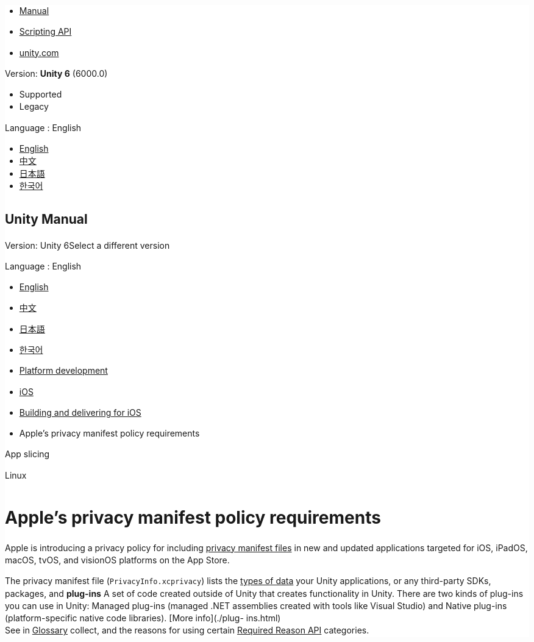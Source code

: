 [](https://docs.unity3d.com)

  * [Manual](../Manual/index.html)
  * [Scripting API](../ScriptReference/index.html)

  * [unity.com](https://unity.com/)

Version: **Unity 6** (6000.0)

  * Supported
  * Legacy

Language : English

  * [English](/Manual/apple-privacy-manifest-policy.html)
  * [中文](/cn/current/Manual/apple-privacy-manifest-policy.html)
  * [日本語](/ja/current/Manual/apple-privacy-manifest-policy.html)
  * [한국어](/kr/current/Manual/apple-privacy-manifest-policy.html)

[](https://docs.unity3d.com)

## Unity Manual

Version: Unity 6Select a different version

Language : English

  * [English](/Manual/apple-privacy-manifest-policy.html)
  * [中文](/cn/current/Manual/apple-privacy-manifest-policy.html)
  * [日本語](/ja/current/Manual/apple-privacy-manifest-policy.html)
  * [한국어](/kr/current/Manual/apple-privacy-manifest-policy.html)

  * [Platform development ](PlatformSpecific.html)
  * [iOS](iphone.html)
  * [Building and delivering for iOS](ios-building-and-delivering.html)
  * Apple’s privacy manifest policy requirements

[](ios-app-slicing.html)

App slicing

[](linux.html)

Linux

# Apple’s privacy manifest policy requirements

Apple is introducing a privacy policy for including [privacy manifest
files](https://developer.apple.com/documentation/bundleresources/privacy_manifest_files)
in new and updated applications targeted for iOS, iPadOS, macOS, tvOS, and
visionOS platforms on the App Store.

The privacy manifest file (`PrivacyInfo.xcprivacy`) lists the [types of
data](https://developer.apple.com/documentation/bundleresources/privacy_manifest_files/describing_data_use_in_privacy_manifests)
your Unity applications, or any third-party SDKs, packages, and **plug-ins** A
set of code created outside of Unity that creates functionality in Unity.
There are two kinds of plug-ins you can use in Unity: Managed plug-ins
(managed .NET assemblies created with tools like Visual Studio) and Native
plug-ins (platform-specific native code libraries). [More info](./plug-
ins.html)  
See in [Glossary](Glossary.html#Plug-in) collect, and the reasons for using
certain [Required Reason
API](https://developer.apple.com/documentation/bundleresources/privacy_manifest_files/describing_use_of_required_reason_api)
categories.
